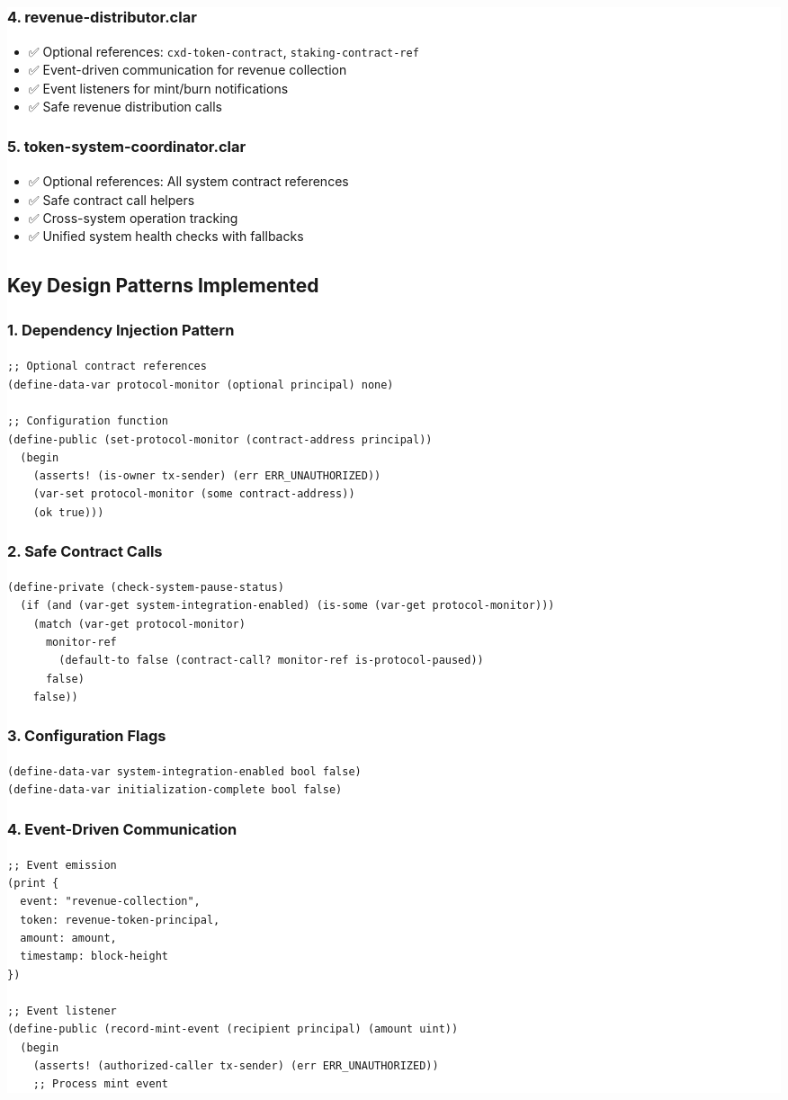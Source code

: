 ### 4. revenue-distributor.clar

- ✅ Optional references: `cxd-token-contract`, `staking-contract-ref`
- ✅ Event-driven communication for revenue collection
- ✅ Event listeners for mint/burn notifications
- ✅ Safe revenue distribution calls

### 5. token-system-coordinator.clar

- ✅ Optional references: All system contract references
- ✅ Safe contract call helpers
- ✅ Cross-system operation tracking
- ✅ Unified system health checks with fallbacks

## Key Design Patterns Implemented

### 1. Dependency Injection Pattern

```clarity
;; Optional contract references
(define-data-var protocol-monitor (optional principal) none)

;; Configuration function
(define-public (set-protocol-monitor (contract-address principal))
  (begin
    (asserts! (is-owner tx-sender) (err ERR_UNAUTHORIZED))
    (var-set protocol-monitor (some contract-address))
    (ok true)))
```

### 2. Safe Contract Calls

```clarity
(define-private (check-system-pause-status)
  (if (and (var-get system-integration-enabled) (is-some (var-get protocol-monitor)))
    (match (var-get protocol-monitor)
      monitor-ref
        (default-to false (contract-call? monitor-ref is-protocol-paused))
      false)
    false))
```

### 3. Configuration Flags

```clarity
(define-data-var system-integration-enabled bool false)
(define-data-var initialization-complete bool false)
```

### 4. Event-Driven Communication

```clarity
;; Event emission
(print {
  event: "revenue-collection",
  token: revenue-token-principal,
  amount: amount,
  timestamp: block-height
})

;; Event listener
(define-public (record-mint-event (recipient principal) (amount uint))
  (begin
    (asserts! (authorized-caller tx-sender) (err ERR_UNAUTHORIZED))
    ;; Process mint event
```